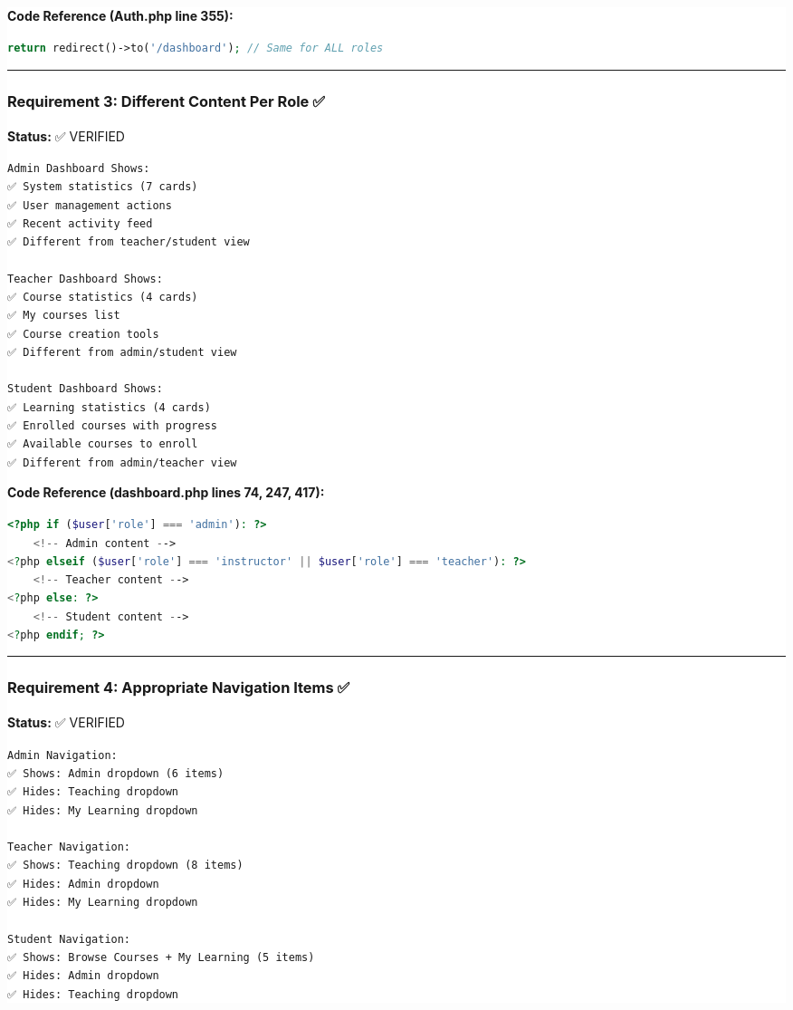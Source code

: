 **Code Reference (Auth.php line 355):**
```php
return redirect()->to('/dashboard'); // Same for ALL roles
```

---

### Requirement 3: Different Content Per Role ✅

**Status:** ✅ VERIFIED

```
Admin Dashboard Shows:
✅ System statistics (7 cards)
✅ User management actions
✅ Recent activity feed
✅ Different from teacher/student view

Teacher Dashboard Shows:
✅ Course statistics (4 cards)
✅ My courses list
✅ Course creation tools
✅ Different from admin/student view

Student Dashboard Shows:
✅ Learning statistics (4 cards)
✅ Enrolled courses with progress
✅ Available courses to enroll
✅ Different from admin/teacher view
```

**Code Reference (dashboard.php lines 74, 247, 417):**
```php
<?php if ($user['role'] === 'admin'): ?>
    <!-- Admin content -->
<?php elseif ($user['role'] === 'instructor' || $user['role'] === 'teacher'): ?>
    <!-- Teacher content -->
<?php else: ?>
    <!-- Student content -->
<?php endif; ?>
```

---

### Requirement 4: Appropriate Navigation Items ✅

**Status:** ✅ VERIFIED

```
Admin Navigation:
✅ Shows: Admin dropdown (6 items)
✅ Hides: Teaching dropdown
✅ Hides: My Learning dropdown

Teacher Navigation:
✅ Shows: Teaching dropdown (8 items)
✅ Hides: Admin dropdown
✅ Hides: My Learning dropdown

Student Navigation:
✅ Shows: Browse Courses + My Learning (5 items)
✅ Hides: Admin dropdown
✅ Hides: Teaching dropdown
```
